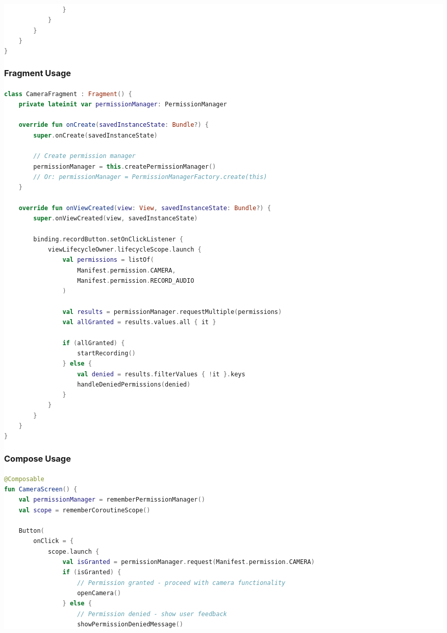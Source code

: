 ```kotlin
                }
            }
        }
    }
}
```

### Fragment Usage

```kotlin
class CameraFragment : Fragment() {
    private lateinit var permissionManager: PermissionManager
    
    override fun onCreate(savedInstanceState: Bundle?) {
        super.onCreate(savedInstanceState)
        
        // Create permission manager
        permissionManager = this.createPermissionManager()
        // Or: permissionManager = PermissionManagerFactory.create(this)
    }
    
    override fun onViewCreated(view: View, savedInstanceState: Bundle?) {
        super.onViewCreated(view, savedInstanceState)
        
        binding.recordButton.setOnClickListener {
            viewLifecycleOwner.lifecycleScope.launch {
                val permissions = listOf(
                    Manifest.permission.CAMERA,
                    Manifest.permission.RECORD_AUDIO
                )
                
                val results = permissionManager.requestMultiple(permissions)
                val allGranted = results.values.all { it }
                
                if (allGranted) {
                    startRecording()
                } else {
                    val denied = results.filterValues { !it }.keys
                    handleDeniedPermissions(denied)
                }
            }
        }
    }
}
```

### Compose Usage

```kotlin
@Composable
fun CameraScreen() {
    val permissionManager = rememberPermissionManager()
    val scope = rememberCoroutineScope()
    
    Button(
        onClick = {
            scope.launch {
                val isGranted = permissionManager.request(Manifest.permission.CAMERA)
                if (isGranted) {
                    // Permission granted - proceed with camera functionality
                    openCamera()
                } else {
                    // Permission denied - show user feedback
                    showPermissionDeniedMessage()
```